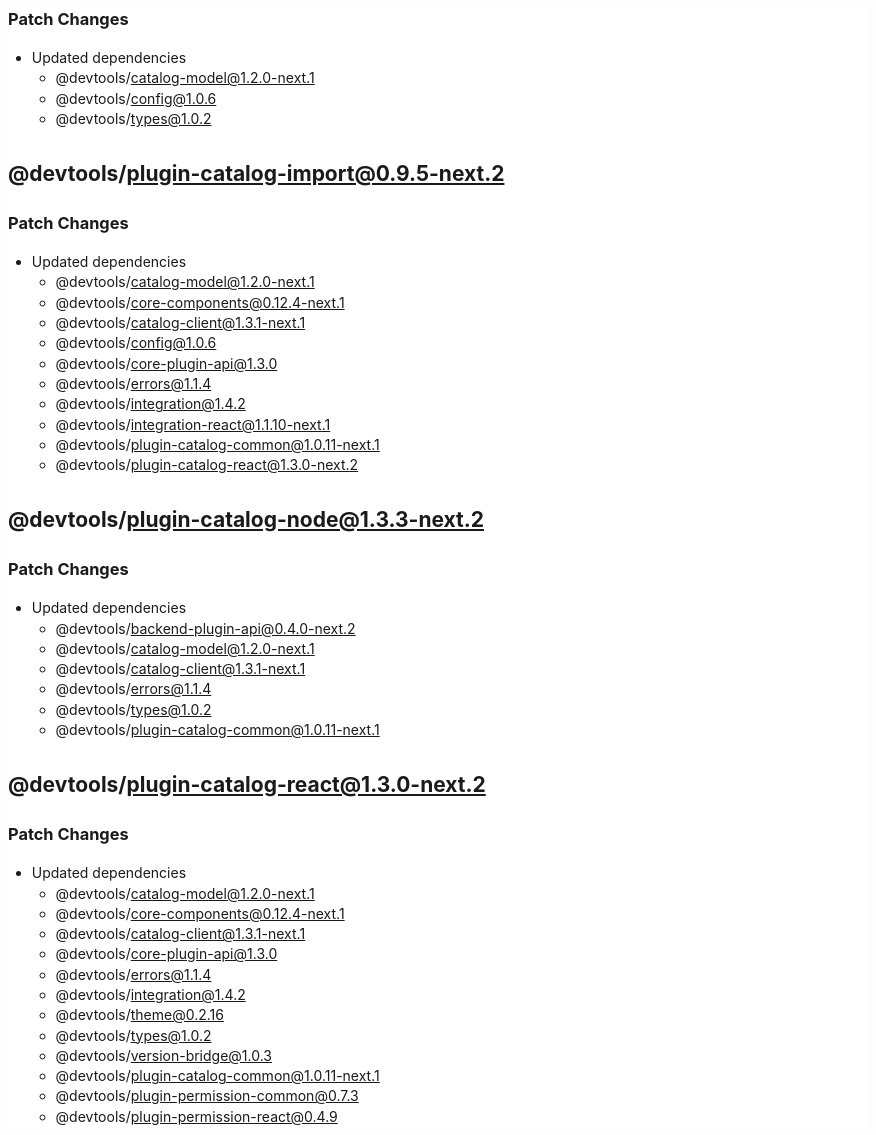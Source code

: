 ### Patch Changes

- Updated dependencies
  - @devtools/catalog-model@1.2.0-next.1
  - @devtools/config@1.0.6
  - @devtools/types@1.0.2

## @devtools/plugin-catalog-import@0.9.5-next.2

### Patch Changes

- Updated dependencies
  - @devtools/catalog-model@1.2.0-next.1
  - @devtools/core-components@0.12.4-next.1
  - @devtools/catalog-client@1.3.1-next.1
  - @devtools/config@1.0.6
  - @devtools/core-plugin-api@1.3.0
  - @devtools/errors@1.1.4
  - @devtools/integration@1.4.2
  - @devtools/integration-react@1.1.10-next.1
  - @devtools/plugin-catalog-common@1.0.11-next.1
  - @devtools/plugin-catalog-react@1.3.0-next.2

## @devtools/plugin-catalog-node@1.3.3-next.2

### Patch Changes

- Updated dependencies
  - @devtools/backend-plugin-api@0.4.0-next.2
  - @devtools/catalog-model@1.2.0-next.1
  - @devtools/catalog-client@1.3.1-next.1
  - @devtools/errors@1.1.4
  - @devtools/types@1.0.2
  - @devtools/plugin-catalog-common@1.0.11-next.1

## @devtools/plugin-catalog-react@1.3.0-next.2

### Patch Changes

- Updated dependencies
  - @devtools/catalog-model@1.2.0-next.1
  - @devtools/core-components@0.12.4-next.1
  - @devtools/catalog-client@1.3.1-next.1
  - @devtools/core-plugin-api@1.3.0
  - @devtools/errors@1.1.4
  - @devtools/integration@1.4.2
  - @devtools/theme@0.2.16
  - @devtools/types@1.0.2
  - @devtools/version-bridge@1.0.3
  - @devtools/plugin-catalog-common@1.0.11-next.1
  - @devtools/plugin-permission-common@0.7.3
  - @devtools/plugin-permission-react@0.4.9
